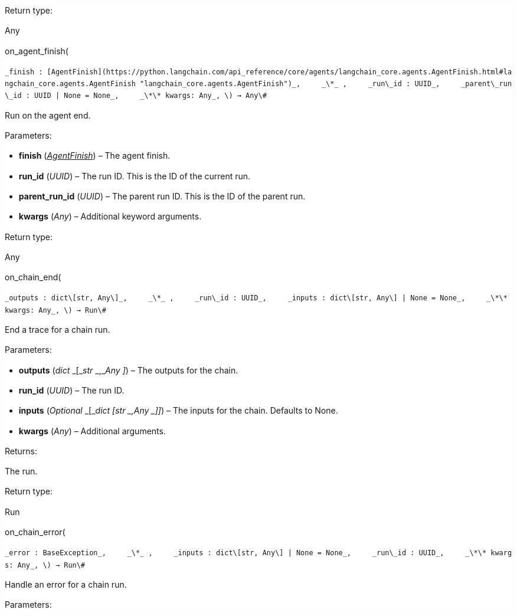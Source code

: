 Return type:     

Any

on\_agent\_finish\(

    _finish : [AgentFinish](https://python.langchain.com/api_reference/core/agents/langchain_core.agents.AgentFinish.html#langchain_core.agents.AgentFinish "langchain_core.agents.AgentFinish")_,     _\*_ ,     _run\_id : UUID_,     _parent\_run\_id : UUID | None = None_,     _\*\* kwargs: Any_, \) → Any\#     

Run on the agent end.

Parameters:     

  * **finish** \([_AgentFinish_](https://python.langchain.com/api_reference/core/agents/langchain_core.agents.AgentFinish.html#langchain_core.agents.AgentFinish "langchain_core.agents.AgentFinish")\) – The agent finish.

  * **run\_id** \(_UUID_\) – The run ID. This is the ID of the current run.

  * **parent\_run\_id** \(_UUID_\) – The parent run ID. This is the ID of the parent run.

  * **kwargs** \(_Any_\) – Additional keyword arguments.

Return type:     

Any

on\_chain\_end\(

    _outputs : dict\[str, Any\]_,     _\*_ ,     _run\_id : UUID_,     _inputs : dict\[str, Any\] | None = None_,     _\*\* kwargs: Any_, \) → Run\#     

End a trace for a chain run.

Parameters:     

  * **outputs** \(_dict_ _\[__str_ _,__Any_ _\]_\) – The outputs for the chain.

  * **run\_id** \(_UUID_\) – The run ID.

  * **inputs** \(_Optional_ _\[__dict_ _\[__str_ _,__Any_ _\]__\]_\) – The inputs for the chain. Defaults to None.

  * **kwargs** \(_Any_\) – Additional arguments.

Returns:     

The run.

Return type:     

Run

on\_chain\_error\(

    _error : BaseException_,     _\*_ ,     _inputs : dict\[str, Any\] | None = None_,     _run\_id : UUID_,     _\*\* kwargs: Any_, \) → Run\#     

Handle an error for a chain run.

Parameters:     
